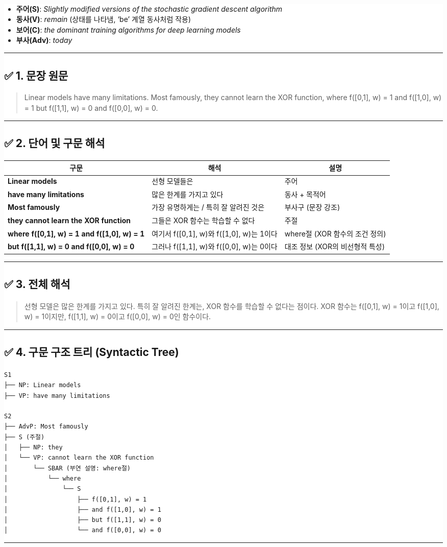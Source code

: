 - **주어(S)**: _Slightly modified versions of the stochastic gradient descent algorithm_
- **동사(V)**: _remain_ (상태를 나타냄, ‘be’ 계열 동사처럼 작용)
- **보어(C)**: _the dominant training algorithms for deep learning models_
- **부사(Adv)**: _today_

---

## ✅ 1. **문장 원문**

> Linear models have many limitations. Most famously, they cannot learn the XOR function, where f([0,1], w) = 1 and f([1,0], w) = 1 but f([1,1], w) = 0 and f([0,0], w) = 0.

---

## ✅ 2. **단어 및 구문 해석**

|구문|해석|설명|
|---|---|---|
|**Linear models**|선형 모델들은|주어|
|**have many limitations**|많은 한계를 가지고 있다|동사 + 목적어|
|**Most famously**|가장 유명하게는 / 특히 잘 알려진 것은|부사구 (문장 강조)|
|**they cannot learn the XOR function**|그들은 XOR 함수는 학습할 수 없다|주절|
|**where f([0,1], w) = 1 and f([1,0], w) = 1**|여기서 f([0,1], w)와 f([1,0], w)는 1이다|where절 (XOR 함수의 조건 정의)|
|**but f([1,1], w) = 0 and f([0,0], w) = 0**|그러나 f([1,1], w)와 f([0,0], w)는 0이다|대조 정보 (XOR의 비선형적 특성)|

---

## ✅ 3. **전체 해석**

> 선형 모델은 많은 한계를 가지고 있다. 특히 잘 알려진 한계는, XOR 함수를 학습할 수 없다는 점이다. XOR 함수는 f([0,1], w) = 1이고 f([1,0], w) = 1이지만, f([1,1], w) = 0이고 f([0,0], w) = 0인 함수이다.

---

## ✅ 4. **구문 구조 트리 (Syntactic Tree)**

```
S1
├── NP: Linear models
├── VP: have many limitations

S2
├── AdvP: Most famously
├── S (주절)
│   ├── NP: they
│   └── VP: cannot learn the XOR function
│       └── SBAR (부연 설명: where절)
│           └── where
│               └── S
│                   ├── f([0,1], w) = 1
│                   ├── and f([1,0], w) = 1
│                   ├── but f([1,1], w) = 0
│                   └── and f([0,0], w) = 0

```

---